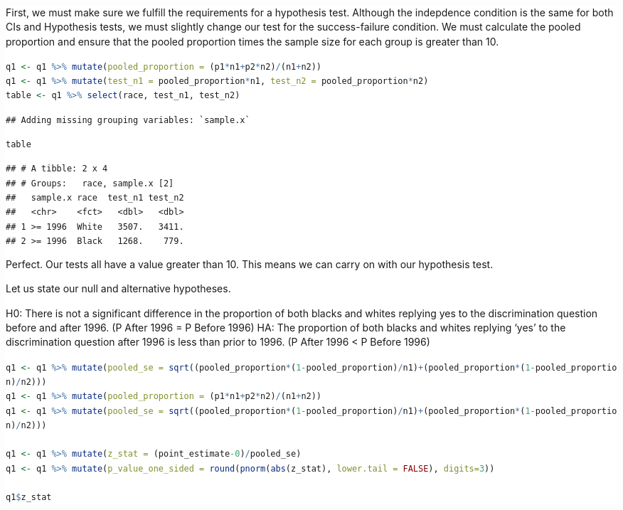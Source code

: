 First, we must make sure we fulfill the requirements for a hypothesis
test. Although the indepdence condition is the same for both CIs and
Hypothesis tests, we must slightly change our test for the
success-failure condition. We must calculate the pooled proportion and
ensure that the pooled proportion times the sample size for each group
is greater than 10.

``` r
q1 <- q1 %>% mutate(pooled_proportion = (p1*n1+p2*n2)/(n1+n2))
q1 <- q1 %>% mutate(test_n1 = pooled_proportion*n1, test_n2 = pooled_proportion*n2)
table <- q1 %>% select(race, test_n1, test_n2)
```

    ## Adding missing grouping variables: `sample.x`

``` r
table
```

    ## # A tibble: 2 x 4
    ## # Groups:   race, sample.x [2]
    ##   sample.x race  test_n1 test_n2
    ##   <chr>    <fct>   <dbl>   <dbl>
    ## 1 >= 1996  White   3507.   3411.
    ## 2 >= 1996  Black   1268.    779.

Perfect. Our tests all have a value greater than 10. This means we can
carry on with our hypothesis test.

Let us state our null and alternative hypotheses.

H0: There is not a significant difference in the proportion of both
blacks and whites replying yes to the discrimination question before and
after 1996. (P After 1996 = P Before 1996) HA: The proportion of both
blacks and whites replying ‘yes’ to the discrimination question after
1996 is less than prior to 1996. (P After 1996 \< P Before
1996)

``` r
q1 <- q1 %>% mutate(pooled_se = sqrt((pooled_proportion*(1-pooled_proportion)/n1)+(pooled_proportion*(1-pooled_proportion)/n2)))
q1 <- q1 %>% mutate(pooled_proportion = (p1*n1+p2*n2)/(n1+n2))
q1 <- q1 %>% mutate(pooled_se = sqrt((pooled_proportion*(1-pooled_proportion)/n1)+(pooled_proportion*(1-pooled_proportion)/n2)))

q1 <- q1 %>% mutate(z_stat = (point_estimate-0)/pooled_se)
q1 <- q1 %>% mutate(p_value_one_sided = round(pnorm(abs(z_stat), lower.tail = FALSE), digits=3))

q1$z_stat
```
